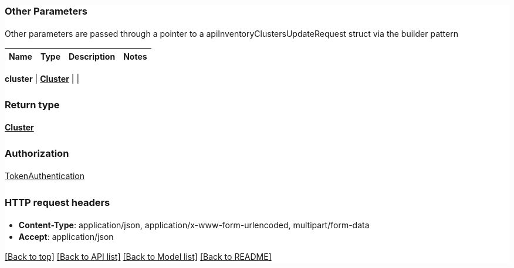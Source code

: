 ### Other Parameters

Other parameters are passed through a pointer to a apiInventoryClustersUpdateRequest struct via the builder pattern


Name | Type | Description  | Notes
------------- | ------------- | ------------- | -------------

 **cluster** | [**Cluster**](Cluster.md) |  | 

### Return type

[**Cluster**](Cluster.md)

### Authorization

[TokenAuthentication](../README.md#TokenAuthentication)

### HTTP request headers

- **Content-Type**: application/json, application/x-www-form-urlencoded, multipart/form-data
- **Accept**: application/json

[[Back to top]](#) [[Back to API list]](../README.md#documentation-for-api-endpoints)
[[Back to Model list]](../README.md#documentation-for-models)
[[Back to README]](../README.md)

